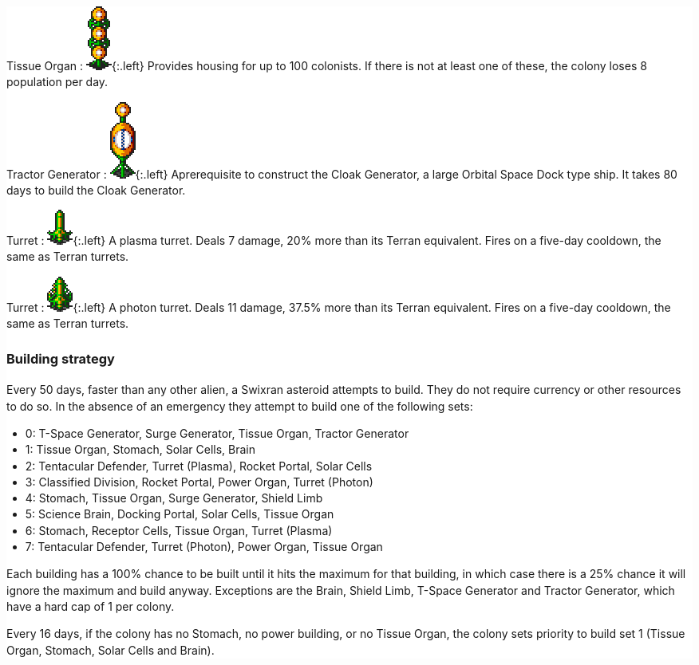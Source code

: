 Tissue Organ
: ![Tissue Organ](../images/alien_bldg/swi_tissue_organ.gif "tissue organ"){:.left} Provides housing for up to 100 colonists. If there is not at least one of
these, the colony loses 8 population per day.

Tractor Generator
: ![Tractor Generator](../images/alien_bldg/swi_tractor_generator.gif "tractor generator"){:.left}
Aprerequisite to construct the Cloak Generator, a large Orbital Space Dock type
ship. It takes 80 days to build the Cloak Generator.

Turret
: ![Turret](../images/alien_bldg/swi_turret.gif "turret"){:.left} A plasma turret. Deals 7 damage, 20% more than its Terran equivalent.
Fires on a five-day cooldown, the same as Terran turrets.

Turret
: ![Turret](../images/alien_bldg/swi_turret2.gif "turret"){:.left} A photon turret. Deals 11 damage, 37.5% more than its Terran equivalent.
Fires on a five-day cooldown, the same as Terran turrets.

### Building strategy

Every 50 days, faster than any other alien, a Swixran asteroid attempts to
build. They do not require currency or other resources to do so. In the absence
of an emergency they attempt to build one of the following sets:

* 0: T-Space Generator, Surge Generator, Tissue Organ, Tractor Generator
* 1: Tissue Organ, Stomach, Solar Cells, Brain
* 2: Tentacular Defender, Turret (Plasma), Rocket Portal, Solar Cells
* 3: Classified Division, Rocket Portal, Power Organ, Turret (Photon)
* 4: Stomach, Tissue Organ, Surge Generator, Shield Limb
* 5: Science Brain, Docking Portal, Solar Cells, Tissue Organ
* 6: Stomach, Receptor Cells, Tissue Organ, Turret (Plasma)
* 7: Tentacular Defender, Turret (Photon), Power Organ, Tissue Organ

Each building has a 100% chance to be built until it hits the maximum for that
building, in which case there is a 25% chance it will ignore the maximum and
build anyway. Exceptions are the Brain, Shield Limb, T-Space Generator and
Tractor Generator, which have a hard cap of 1 per colony.

Every 16 days, if the colony has no Stomach, no power building, or no Tissue
Organ, the colony sets priority to build set 1 (Tissue Organ, Stomach, Solar
Cells and Brain).
